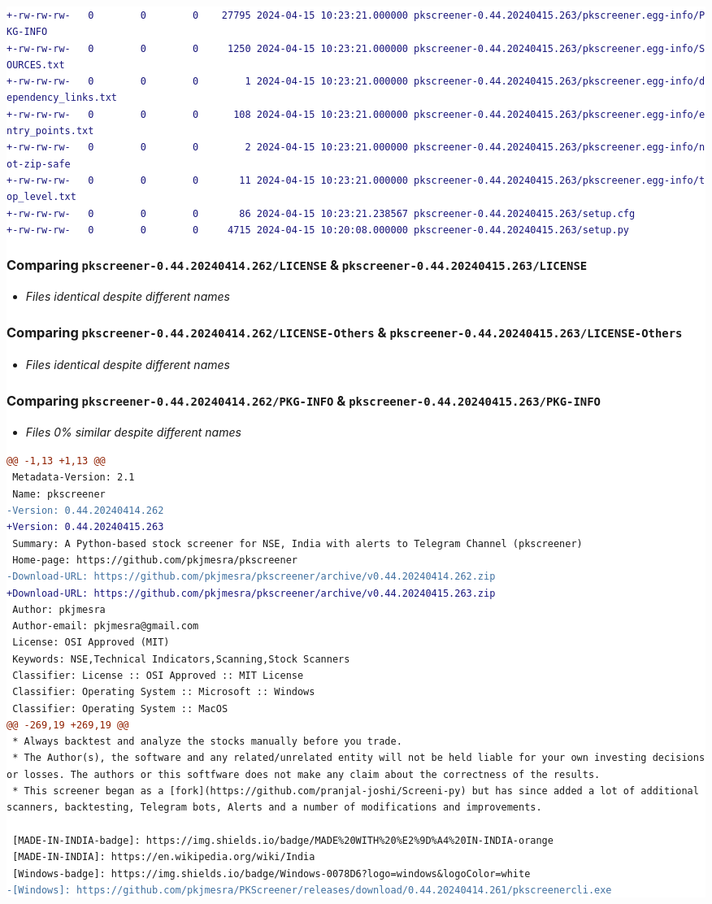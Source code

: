```diff
+-rw-rw-rw-   0        0        0    27795 2024-04-15 10:23:21.000000 pkscreener-0.44.20240415.263/pkscreener.egg-info/PKG-INFO
+-rw-rw-rw-   0        0        0     1250 2024-04-15 10:23:21.000000 pkscreener-0.44.20240415.263/pkscreener.egg-info/SOURCES.txt
+-rw-rw-rw-   0        0        0        1 2024-04-15 10:23:21.000000 pkscreener-0.44.20240415.263/pkscreener.egg-info/dependency_links.txt
+-rw-rw-rw-   0        0        0      108 2024-04-15 10:23:21.000000 pkscreener-0.44.20240415.263/pkscreener.egg-info/entry_points.txt
+-rw-rw-rw-   0        0        0        2 2024-04-15 10:23:21.000000 pkscreener-0.44.20240415.263/pkscreener.egg-info/not-zip-safe
+-rw-rw-rw-   0        0        0       11 2024-04-15 10:23:21.000000 pkscreener-0.44.20240415.263/pkscreener.egg-info/top_level.txt
+-rw-rw-rw-   0        0        0       86 2024-04-15 10:23:21.238567 pkscreener-0.44.20240415.263/setup.cfg
+-rw-rw-rw-   0        0        0     4715 2024-04-15 10:20:08.000000 pkscreener-0.44.20240415.263/setup.py
```

### Comparing `pkscreener-0.44.20240414.262/LICENSE` & `pkscreener-0.44.20240415.263/LICENSE`

 * *Files identical despite different names*

### Comparing `pkscreener-0.44.20240414.262/LICENSE-Others` & `pkscreener-0.44.20240415.263/LICENSE-Others`

 * *Files identical despite different names*

### Comparing `pkscreener-0.44.20240414.262/PKG-INFO` & `pkscreener-0.44.20240415.263/PKG-INFO`

 * *Files 0% similar despite different names*

```diff
@@ -1,13 +1,13 @@
 Metadata-Version: 2.1
 Name: pkscreener
-Version: 0.44.20240414.262
+Version: 0.44.20240415.263
 Summary: A Python-based stock screener for NSE, India with alerts to Telegram Channel (pkscreener)
 Home-page: https://github.com/pkjmesra/pkscreener
-Download-URL: https://github.com/pkjmesra/pkscreener/archive/v0.44.20240414.262.zip
+Download-URL: https://github.com/pkjmesra/pkscreener/archive/v0.44.20240415.263.zip
 Author: pkjmesra
 Author-email: pkjmesra@gmail.com
 License: OSI Approved (MIT)
 Keywords: NSE,Technical Indicators,Scanning,Stock Scanners
 Classifier: License :: OSI Approved :: MIT License
 Classifier: Operating System :: Microsoft :: Windows
 Classifier: Operating System :: MacOS
@@ -269,19 +269,19 @@
 * Always backtest and analyze the stocks manually before you trade.
 * The Author(s), the software and any related/unrelated entity will not be held liable for your own investing decisions or losses. The authors or this softfware does not make any claim about the correctness of the results.
 * This screener began as a [fork](https://github.com/pranjal-joshi/Screeni-py) but has since added a lot of additional scanners, backtesting, Telegram bots, Alerts and a number of modifications and improvements.
 
 [MADE-IN-INDIA-badge]: https://img.shields.io/badge/MADE%20WITH%20%E2%9D%A4%20IN-INDIA-orange
 [MADE-IN-INDIA]: https://en.wikipedia.org/wiki/India
 [Windows-badge]: https://img.shields.io/badge/Windows-0078D6?logo=windows&logoColor=white
-[Windows]: https://github.com/pkjmesra/PKScreener/releases/download/0.44.20240414.261/pkscreenercli.exe
```

 [Linux-badge]: https://img.shields.io/badge/Linux-FCC624?logo=linux&logoColor=black
 [Mac OS-badge]: https://img.shields.io/badge/mac%20os-D3D3D3?logo=apple&logoColor=000000
 [GitHub release (latest by date)-badge]: https://img.shields.io/github/v/release/pkjmesra/PKScreener
 [GitHub release (latest by date)]: https://github.com/pkjmesra/PKScreener/releases/latest
 [pypi-badge]: https://img.shields.io/pypi/v/pkscreener.svg?style=flat-square
 [pypi]: https://pypi.python.org/pypi/pkscreener
 [wheel-badge]: https://img.shields.io/pypi/wheel/pkscreener.svg?style=flat-square
 [GitHub all releases]: https://img.shields.io/github/downloads/pkjmesra/PKScreener/total?color=Green&label=Downloads&style=for-the-badge
 [License-badge]: https://img.shields.io/github/license/pkjmesra/PKScreener?style=for-the-badge
 [Linux-badge]: https://img.shields.io/badge/Linux-FCC624?logo=linux&logoColor=black
 [Mac OS-badge]: https://img.shields.io/badge/mac%20os-D3D3D3?logo=apple&logoColor=000000
 [GitHub release (latest by date)-badge]: https://img.shields.io/github/v/release/pkjmesra/PKScreener
 [GitHub release (latest by date)]: https://github.com/pkjmesra/PKScreener/releases/latest
 [pypi-badge]: https://img.shields.io/pypi/v/pkscreener.svg?style=flat-square
 [pypi]: https://pypi.python.org/pypi/pkscreener
 [wheel-badge]: https://img.shields.io/pypi/wheel/pkscreener.svg?style=flat-square
 [GitHub all releases]: https://img.shields.io/github/downloads/pkjmesra/PKScreener/total?color=Green&label=Downloads&style=for-the-badge
 [License-badge]: https://img.shields.io/github/license/pkjmesra/PKScreener?style=for-the-badge
 [Linux-badge]: https://img.shields.io/badge/Linux-FCC624?logo=linux&logoColor=black
 [Mac OS-badge]: https://img.shields.io/badge/mac%20os-D3D3D3?logo=apple&logoColor=000000
 [GitHub release (latest by date)-badge]: https://img.shields.io/github/v/release/pkjmesra/PKScreener
 [GitHub release (latest by date)]: https://github.com/pkjmesra/PKScreener/releases/latest
 [pypi-badge]: https://img.shields.io/pypi/v/pkscreener.svg?style=flat-square
 [pypi]: https://pypi.python.org/pypi/pkscreener
 [wheel-badge]: https://img.shields.io/pypi/wheel/pkscreener.svg?style=flat-square
 [GitHub all releases]: https://img.shields.io/github/downloads/pkjmesra/PKScreener/total?color=Green&label=Downloads&style=for-the-badge
 [License-badge]: https://img.shields.io/github/license/pkjmesra/PKScreener?style=for-the-badge